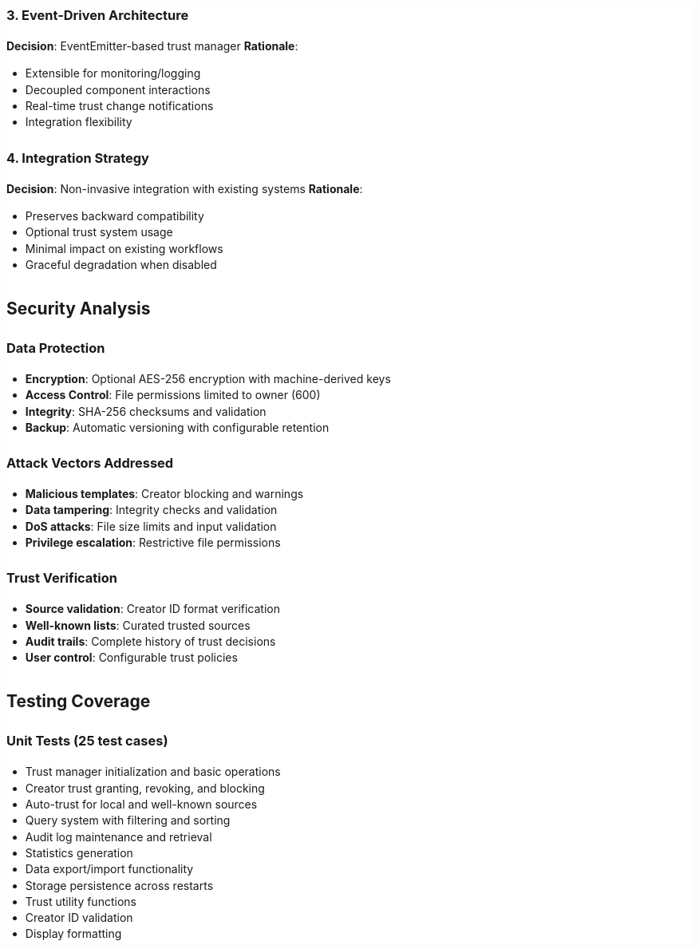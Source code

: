 ### 3. Event-Driven Architecture
**Decision**: EventEmitter-based trust manager
**Rationale**:
- Extensible for monitoring/logging
- Decoupled component interactions
- Real-time trust change notifications
- Integration flexibility

### 4. Integration Strategy
**Decision**: Non-invasive integration with existing systems
**Rationale**:
- Preserves backward compatibility
- Optional trust system usage
- Minimal impact on existing workflows
- Graceful degradation when disabled

## Security Analysis

### Data Protection
- **Encryption**: Optional AES-256 encryption with machine-derived keys
- **Access Control**: File permissions limited to owner (600)
- **Integrity**: SHA-256 checksums and validation
- **Backup**: Automatic versioning with configurable retention

### Attack Vectors Addressed
- **Malicious templates**: Creator blocking and warnings
- **Data tampering**: Integrity checks and validation
- **DoS attacks**: File size limits and input validation
- **Privilege escalation**: Restrictive file permissions

### Trust Verification
- **Source validation**: Creator ID format verification
- **Well-known lists**: Curated trusted sources
- **Audit trails**: Complete history of trust decisions
- **User control**: Configurable trust policies

## Testing Coverage

### Unit Tests (25 test cases)
- Trust manager initialization and basic operations
- Creator trust granting, revoking, and blocking
- Auto-trust for local and well-known sources
- Query system with filtering and sorting
- Audit log maintenance and retrieval
- Statistics generation
- Data export/import functionality
- Storage persistence across restarts
- Trust utility functions
- Creator ID validation
- Display formatting
